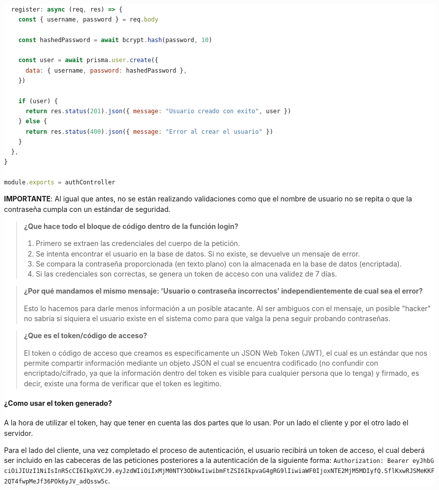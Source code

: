 ```js
  register: async (req, res) => {
    const { username, password } = req.body

    const hashedPassword = await bcrypt.hash(password, 10)

    const user = await prisma.user.create({
      data: { username, password: hashedPassword },
    })

    if (user) {
      return res.status(201).json({ message: "Usuario creado con exito", user })
    } else {
      return res.status(400).json({ message: "Error al crear el usuario" })
    }
  },
}

module.exports = authController
```

**IMPORTANTE**: Al igual que antes, no se están realizando validaciones como que el nombre de usuario no se repita o que la contraseña cumpla con un estándar de seguridad.

> **¿Que hace todo el bloque de código dentro de la función login?**
>
> 1. Primero se extraen las credenciales del cuerpo de la petición.
> 2. Se intenta encontrar el usuario en la base de datos. Si no existe, se devuelve un mensaje de error.
> 3. Se compara la contraseña proporcionada (en texto plano) con la almacenada en la base de datos (encriptada).
> 4. Si las credenciales son correctas, se genera un token de acceso con una validez de 7 días.

> **¿Por qué mandamos el mismo mensaje: 'Usuario o contraseña incorrectos' independientemente de cual sea el error?**
>
> Esto lo hacemos para darle menos información a un posible atacante. Al ser ambiguos con el mensaje, un posible "hacker" no sabría si siquiera el usuario existe en el sistema como para que valga la pena seguir probando contraseñas.

> **¿Que es el token/código de acceso?**
>
> El token o código de acceso que creamos es especificamente un JSON Web Token (JWT), el cual es un estándar que nos permite compartir información mediante un objeto JSON el cual se encuentra codificado (no confundir con encriptado/cifrado, ya que la información dentro del token es visible para cualquier persona que lo tenga) y firmado, es decir, existe una forma de verificar que el token es legitimo.

#### ¿Como usar el token generado?

A la hora de utilizar el token, hay que tener en cuenta las dos partes que lo usan. Por un lado el cliente y por el otro lado el servidor.

Para el lado del cliente, una vez completado el proceso de autenticación, el usuario recibirá un token de acceso, el cual deberá ser incluido en las cabeceras de las peticiones posteriores a la autenticación de la siguiente forma: `Authorization: Bearer eyJhbGciOiJIUzI1NiIsInR5cCI6IkpXVCJ9.eyJzdWIiOiIxMjM0NTY3ODkwIiwibmFtZSI6IkpvaG4gRG9lIiwiaWF0IjoxNTE2MjM5MDIyfQ.SflKxwRJSMeKKF2QT4fwpMeJf36POk6yJV_adQssw5c`.
